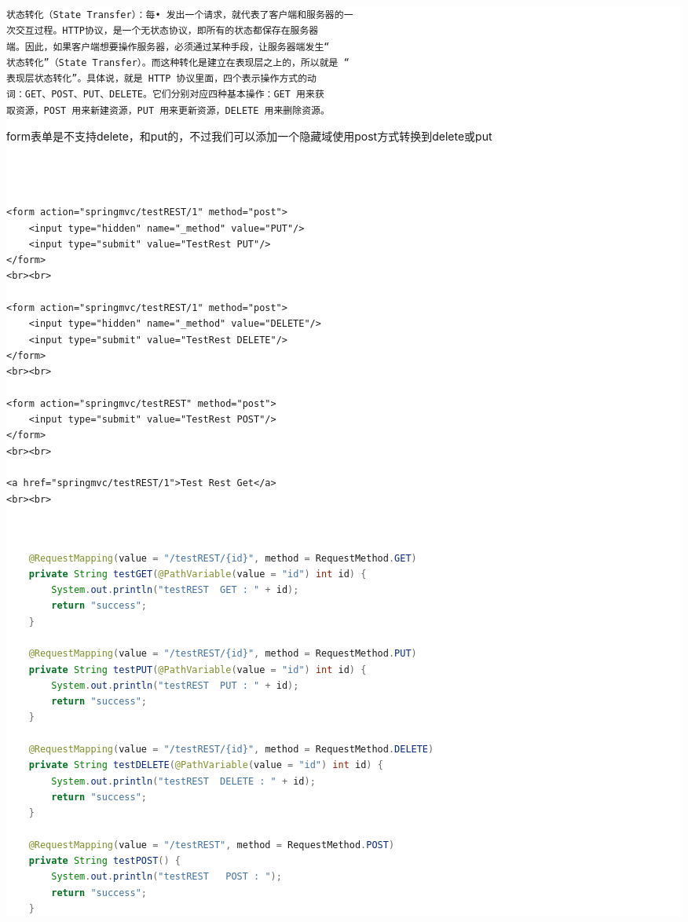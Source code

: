 ```text
状态转化（State Transfer）：每• 发出一个请求，就代表了客户端和服务器的一
次交互过程。HTTP协议，是一个无状态协议，即所有的状态都保存在服务器
端。因此，如果客户端想要操作服务器，必须通过某种手段，让服务器端发生“
状态转化”（State Transfer）。而这种转化是建立在表现层之上的，所以就是 “
表现层状态转化”。具体说，就是 HTTP 协议里面，四个表示操作方式的动
词：GET、POST、PUT、DELETE。它们分别对应四种基本操作：GET 用来获
取资源，POST 用来新建资源，PUT 用来更新资源，DELETE 用来删除资源。

```

form表单是不支持delete，和put的，不过我们可以添加一个隐藏域使用post方式转换到delete或put

```text



<form action="springmvc/testREST/1" method="post">
    <input type="hidden" name="_method" value="PUT"/>
    <input type="submit" value="TestRest PUT"/>
</form>
<br><br>

<form action="springmvc/testREST/1" method="post">
    <input type="hidden" name="_method" value="DELETE"/>
    <input type="submit" value="TestRest DELETE"/>
</form>
<br><br>

<form action="springmvc/testREST" method="post">
    <input type="submit" value="TestRest POST"/>
</form>
<br><br>

<a href="springmvc/testREST/1">Test Rest Get</a>
<br><br>

```
```java


    @RequestMapping(value = "/testREST/{id}", method = RequestMethod.GET)
    private String testGET(@PathVariable(value = "id") int id) {
        System.out.println("testREST  GET : " + id);
        return "success";
    }

    @RequestMapping(value = "/testREST/{id}", method = RequestMethod.PUT)
    private String testPUT(@PathVariable(value = "id") int id) {
        System.out.println("testREST  PUT : " + id);
        return "success";
    }

    @RequestMapping(value = "/testREST/{id}", method = RequestMethod.DELETE)
    private String testDELETE(@PathVariable(value = "id") int id) {
        System.out.println("testREST  DELETE : " + id);
        return "success";
    }

    @RequestMapping(value = "/testREST", method = RequestMethod.POST)
    private String testPOST() {
        System.out.println("testREST   POST : ");
        return "success";
    }

```